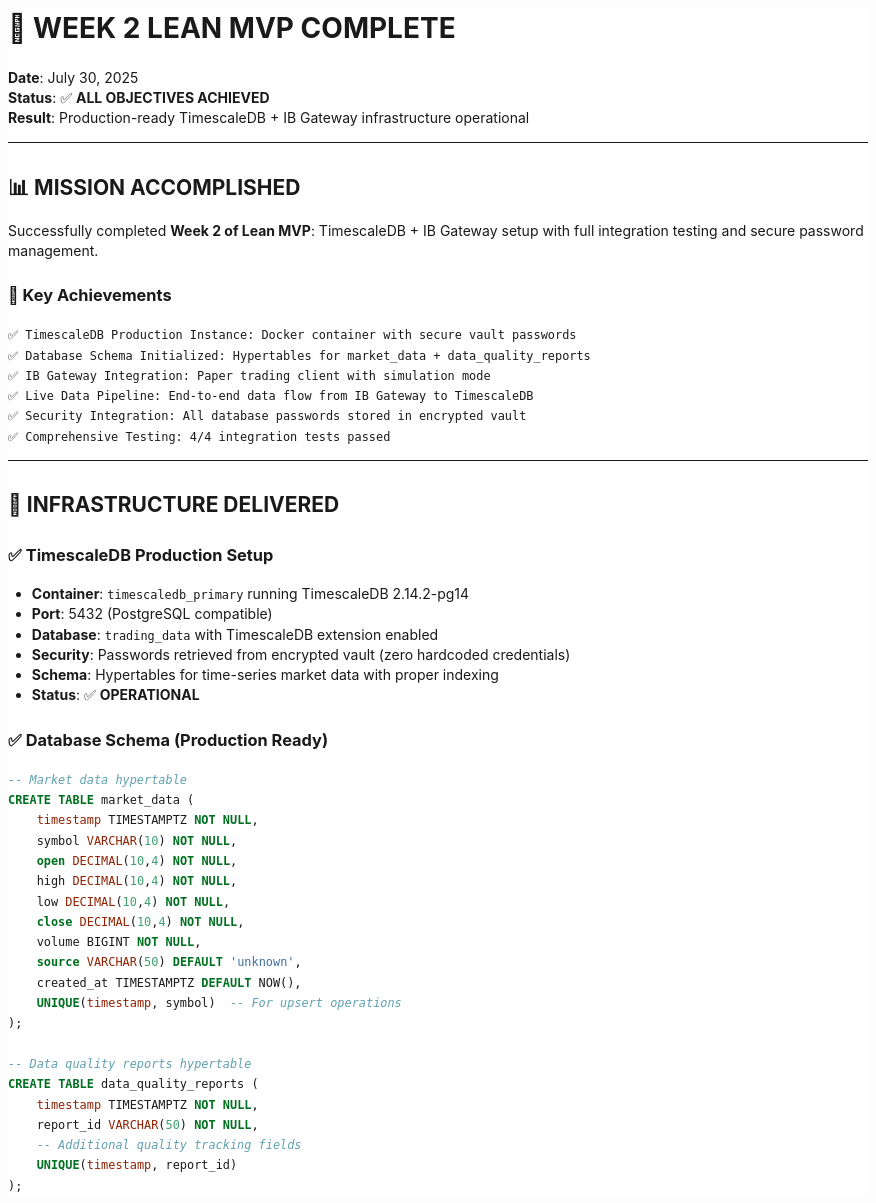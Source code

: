# 🎉 **WEEK 2 LEAN MVP COMPLETE**

**Date**: July 30, 2025  
**Status**: ✅ **ALL OBJECTIVES ACHIEVED**  
**Result**: Production-ready TimescaleDB + IB Gateway infrastructure operational

---

## 📊 **MISSION ACCOMPLISHED**

Successfully completed **Week 2 of Lean MVP**: TimescaleDB + IB Gateway setup with full integration testing and secure password management.

### **🎯 Key Achievements**
```
✅ TimescaleDB Production Instance: Docker container with secure vault passwords
✅ Database Schema Initialized: Hypertables for market_data + data_quality_reports
✅ IB Gateway Integration: Paper trading client with simulation mode
✅ Live Data Pipeline: End-to-end data flow from IB Gateway to TimescaleDB
✅ Security Integration: All database passwords stored in encrypted vault
✅ Comprehensive Testing: 4/4 integration tests passed
```

---

## 🔧 **INFRASTRUCTURE DELIVERED**

### **✅ TimescaleDB Production Setup**
- **Container**: `timescaledb_primary` running TimescaleDB 2.14.2-pg14
- **Port**: 5432 (PostgreSQL compatible)
- **Database**: `trading_data` with TimescaleDB extension enabled
- **Security**: Passwords retrieved from encrypted vault (zero hardcoded credentials)
- **Schema**: Hypertables for time-series market data with proper indexing
- **Status**: ✅ **OPERATIONAL**

### **✅ Database Schema (Production Ready)**
```sql
-- Market data hypertable
CREATE TABLE market_data (
    timestamp TIMESTAMPTZ NOT NULL,
    symbol VARCHAR(10) NOT NULL,
    open DECIMAL(10,4) NOT NULL,
    high DECIMAL(10,4) NOT NULL,
    low DECIMAL(10,4) NOT NULL,
    close DECIMAL(10,4) NOT NULL,
    volume BIGINT NOT NULL,
    source VARCHAR(50) DEFAULT 'unknown',
    created_at TIMESTAMPTZ DEFAULT NOW(),
    UNIQUE(timestamp, symbol)  -- For upsert operations
);

-- Data quality reports hypertable  
CREATE TABLE data_quality_reports (
    timestamp TIMESTAMPTZ NOT NULL,
    report_id VARCHAR(50) NOT NULL,
    -- Additional quality tracking fields
    UNIQUE(timestamp, report_id)
);
```

